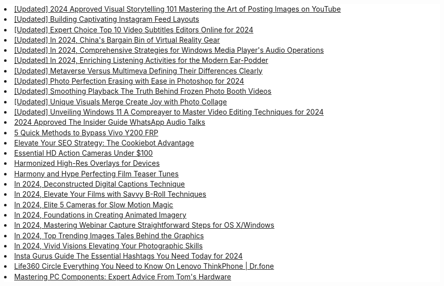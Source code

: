 <li><a href="https://fox-info.techidaily.com/updated-2024-approved-visual-storytelling-101-mastering-the-art-of-posting-images-on-youtube/"><u>[Updated] 2024 Approved  Visual Storytelling 101  Mastering the Art of Posting Images on YouTube</u></a></li>
<li><a href="https://instagram-videos.techidaily.com/updated-building-captivating-instagram-feed-layouts/"><u>[Updated] Building Captivating Instagram Feed Layouts</u></a></li>
<li><a href="https://fox-info.techidaily.com/updated-expert-choice-top-10-video-subtitles-editors-online-for-2024/"><u>[Updated] Expert Choice  Top 10 Video Subtitles Editors Online for 2024</u></a></li>
<li><a href="https://fox-info.techidaily.com/updated-in-2024-chinas-bargain-bin-of-virtual-reality-gear/"><u>[Updated] In 2024, China's Bargain Bin of Virtual Reality Gear</u></a></li>
<li><a href="https://fox-info.techidaily.com/updated-in-2024-comprehensive-strategies-for-windows-media-players-audio-operations/"><u>[Updated] In 2024, Comprehensive Strategies for Windows Media Player's Audio Operations</u></a></li>
<li><a href="https://fox-info.techidaily.com/updated-in-2024-enriching-listening-activities-for-the-modern-ear-podder/"><u>[Updated] In 2024, Enriching Listening  Activities for the Modern Ear-Podder</u></a></li>
<li><a href="https://fox-info.techidaily.com/updated-metaverse-versus-multimeva-defining-their-differences-clearly/"><u>[Updated] Metaverse Versus Multimeva  Defining Their Differences Clearly</u></a></li>
<li><a href="https://fox-info.techidaily.com/updated-photo-perfection-erasing-with-ease-in-photoshop-for-2024/"><u>[Updated] Photo Perfection  Erasing with Ease in Photoshop for 2024</u></a></li>
<li><a href="https://fox-info.techidaily.com/updated-smoothing-playback-the-truth-behind-frozen-photo-booth-videos/"><u>[Updated] Smoothing Playback  The Truth Behind Frozen Photo Booth Videos</u></a></li>
<li><a href="https://fox-info.techidaily.com/updated-unique-visuals-merge-create-joy-with-photo-collage/"><u>[Updated] Unique Visuals Merge  Create Joy with Photo Collage</u></a></li>
<li><a href="https://fox-info.techidaily.com/updated-unveiling-windows-11-a-compreayer-to-master-video-editing-techniques-for-2024/"><u>[Updated] Unveiling Windows 11  A Compreayer to Master Video Editing Techniques for 2024</u></a></li>
<li><a href="https://some-guidance.techidaily.com/2024-approved-the-insider-guide-whatsapp-audio-talks/"><u>2024 Approved  The Insider Guide  WhatsApp Audio Talks</u></a></li>
<li><a href="https://bypass-frp.techidaily.com/5-quick-methods-to-bypass-vivo-y200-frp-by-drfone-android/"><u>5 Quick Methods to Bypass Vivo Y200 FRP</u></a></li>
<li><a href="https://youtube-webster.techidaily.com/elevate-your-seo-strategy-the-cookiebot-advantage/"><u>Elevate Your SEO Strategy: The Cookiebot Advantage</u></a></li>
<li><a href="https://extra-information.techidaily.com/essential-hd-action-cameras-under-100/"><u>Essential HD Action Cameras Under $100</u></a></li>
<li><a href="https://fox-info.techidaily.com/harmonized-high-res-overlays-for-devices/"><u>Harmonized High-Res Overlays for Devices</u></a></li>
<li><a href="https://fox-info.techidaily.com/harmony-and-hype-perfecting-film-teaser-tunes/"><u>Harmony and Hype  Perfecting Film Teaser Tunes</u></a></li>
<li><a href="https://fox-info.techidaily.com/in-2024-deconstructed-digital-captions-technique/"><u>In 2024, Deconstructed Digital Captions Technique</u></a></li>
<li><a href="https://fox-info.techidaily.com/in-2024-elevate-your-films-with-savvy-b-roll-techniques/"><u>In 2024, Elevate Your Films with Savvy B-Roll Techniques</u></a></li>
<li><a href="https://fox-info.techidaily.com/in-2024-elite-5-cameras-for-slow-motion-magic/"><u>In 2024, Elite 5 Cameras for Slow Motion Magic</u></a></li>
<li><a href="https://fox-info.techidaily.com/in-2024-foundations-in-creating-animated-imagery/"><u>In 2024, Foundations in Creating Animated Imagery</u></a></li>
<li><a href="https://on-screen-recording.techidaily.com/in-2024-mastering-webinar-capture-straightforward-steps-for-os-xwindows/"><u>In 2024, Mastering Webinar Capture  Straightforward Steps for OS X/Windows</u></a></li>
<li><a href="https://fox-info.techidaily.com/in-2024-top-trending-images-tales-behind-the-graphics/"><u>In 2024, Top Trending Images  Tales Behind the Graphics</u></a></li>
<li><a href="https://fox-info.techidaily.com/in-2024-vivid-visions-elevating-your-photographic-skills/"><u>In 2024, Vivid Visions  Elevating Your Photographic Skills</u></a></li>
<li><a href="https://instagram-videos.techidaily.com/insta-gurus-guide-the-essential-hashtags-you-need-today-for-2024/"><u>Insta Gurus Guide  The Essential Hashtags You Need Today for 2024</u></a></li>
<li><a href="https://fake-location.techidaily.com/life360-circle-everything-you-need-to-know-on-lenovo-thinkphone-drfone-by-drfone-virtual-android/"><u>Life360 Circle Everything You Need to Know On Lenovo ThinkPhone | Dr.fone</u></a></li>
<li><a href="https://hardware-tips.techidaily.com/mastering-pc-components-expert-advice-from-toms-hardware/"><u>Mastering PC Components: Expert Advice From Tom's Hardware</u></a></li>
